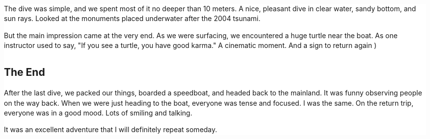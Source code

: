 The dive was simple, and we spent most of it no deeper than 10 meters. A nice, pleasant dive in clear water, sandy bottom, and sun rays. Looked at the monuments placed underwater after the 2004 tsunami.

But the main impression came at the very end. As we were surfacing, we encountered a huge turtle near the boat. As one instructor used to say, "If you see a turtle, you have good karma." A cinematic moment. And a sign to return again )

<YouTube id="CNsY2XUp2lU" />

## The End

After the last dive, we packed our things, boarded a speedboat, and headed back to the mainland. It was funny observing people on the way back. When we were just heading to the boat, everyone was tense and focused. I was the same. On the return trip, everyone was in a good mood. Lots of smiling and talking.

It was an excellent adventure that I will definitely repeat someday.